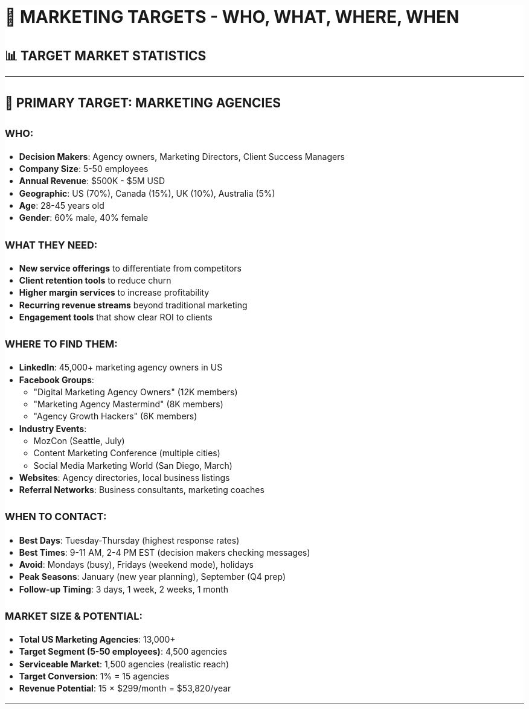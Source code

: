 # 🎯 **MARKETING TARGETS - WHO, WHAT, WHERE, WHEN**

## **📊 TARGET MARKET STATISTICS**

---

## **🥇 PRIMARY TARGET: MARKETING AGENCIES**

### **WHO:**
- **Decision Makers**: Agency owners, Marketing Directors, Client Success Managers
- **Company Size**: 5-50 employees
- **Annual Revenue**: $500K - $5M USD
- **Geographic**: US (70%), Canada (15%), UK (10%), Australia (5%)
- **Age**: 28-45 years old
- **Gender**: 60% male, 40% female

### **WHAT THEY NEED:**
- **New service offerings** to differentiate from competitors
- **Client retention tools** to reduce churn
- **Higher margin services** to increase profitability
- **Recurring revenue streams** beyond traditional marketing
- **Engagement tools** that show clear ROI to clients

### **WHERE TO FIND THEM:**
- **LinkedIn**: 45,000+ marketing agency owners in US
- **Facebook Groups**: 
  - "Digital Marketing Agency Owners" (12K members)
  - "Marketing Agency Mastermind" (8K members)
  - "Agency Growth Hackers" (6K members)
- **Industry Events**: 
  - MozCon (Seattle, July)
  - Content Marketing Conference (multiple cities)
  - Social Media Marketing World (San Diego, March)
- **Websites**: Agency directories, local business listings
- **Referral Networks**: Business consultants, marketing coaches

### **WHEN TO CONTACT:**
- **Best Days**: Tuesday-Thursday (highest response rates)
- **Best Times**: 9-11 AM, 2-4 PM EST (decision makers checking messages)
- **Avoid**: Mondays (busy), Fridays (weekend mode), holidays
- **Peak Seasons**: January (new year planning), September (Q4 prep)
- **Follow-up Timing**: 3 days, 1 week, 2 weeks, 1 month

### **MARKET SIZE & POTENTIAL:**
- **Total US Marketing Agencies**: 13,000+
- **Target Segment (5-50 employees)**: 4,500 agencies
- **Serviceable Market**: 1,500 agencies (realistic reach)
- **Target Conversion**: 1% = 15 agencies
- **Revenue Potential**: 15 × $299/month = $53,820/year

---